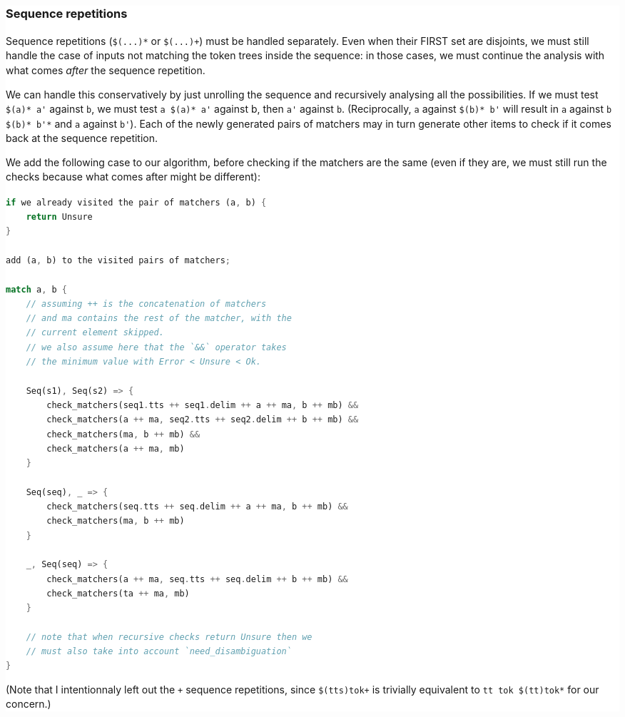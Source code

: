 ### Sequence repetitions

Sequence repetitions (`$(...)*` or `$(...)+`) must be handled separately. Even when their FIRST set are disjoints, we must still handle the case of inputs not matching the token trees inside the sequence: in those cases, we must continue the analysis with what comes *after* the sequence repetition.

We can handle this conservatively by just unrolling the sequence and recursively analysing all the possibilities. If we must test `$(a)* a'` against `b`, we must test `a $(a)* a'` against b, then `a'` against `b`. (Reciprocally, `a` against `$(b)* b'` will result in `a` against `b $(b)* b'*` and `a` against `b'`). Each of the newly generated pairs of matchers may in turn generate other items to check if it comes back at the sequence repetition.

We add the following case to our algorithm, before checking if the matchers are the same (even if they are, we must still run the checks because what comes after might be different):

```rust
if we already visited the pair of matchers (a, b) {
    return Unsure
}

add (a, b) to the visited pairs of matchers;

match a, b {
    // assuming ++ is the concatenation of matchers
    // and ma contains the rest of the matcher, with the
    // current element skipped.
    // we also assume here that the `&&` operator takes
    // the minimum value with Error < Unsure < Ok.
    
    Seq(s1), Seq(s2) => {
        check_matchers(seq1.tts ++ seq1.delim ++ a ++ ma, b ++ mb) &&
        check_matchers(a ++ ma, seq2.tts ++ seq2.delim ++ b ++ mb) &&
        check_matchers(ma, b ++ mb) &&
        check_matchers(a ++ ma, mb)
    }
    
    Seq(seq), _ => {    
        check_matchers(seq.tts ++ seq.delim ++ a ++ ma, b ++ mb) &&
        check_matchers(ma, b ++ mb)
    }
    
    _, Seq(seq) => {
        check_matchers(a ++ ma, seq.tts ++ seq.delim ++ b ++ mb) &&
        check_matchers(ta ++ ma, mb)
    }
    
    // note that when recursive checks return Unsure then we
    // must also take into account `need_disambiguation`
}
```

(Note that I intentionnaly left out the `+` sequence repetitions, since `$(tts)tok+` is trivially equivalent to `tt tok $(tt)tok*` for our concern.)
